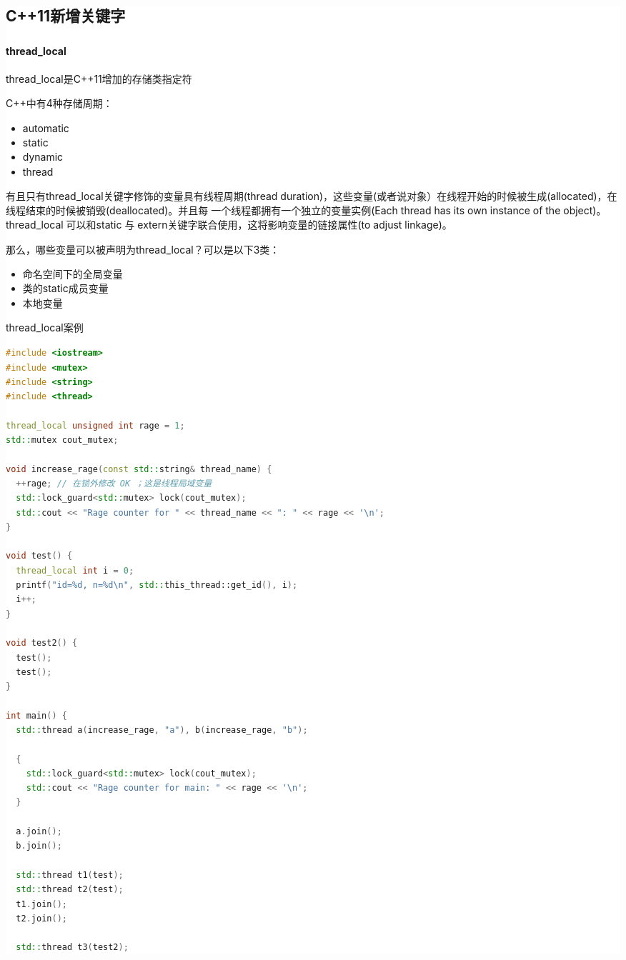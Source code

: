 #### <h2 id="cpp_11_new_keywords">C++11新增关键字</h2>

##### <h4 id="cpp_11_new_keywords">thread_local</h4>

thread_local是C++11增加的存储类指定符

C++中有4种存储周期：
  * automatic
  * static
  * dynamic
  * thread

有且只有thread_local关键字修饰的变量具有线程周期(thread duration)，这些变量(或者说对象）在线程开始的时候被生成(allocated)，在线程结束的时候被销毁(deallocated)。并且每 一个线程都拥有一个独立的变量实例(Each thread has its own instance of the object)。thread_local 可以和static 与 extern关键字联合使用，这将影响变量的链接属性(to adjust linkage)。

那么，哪些变量可以被声明为thread_local？可以是以下3类：

  * 命名空间下的全局变量
  * 类的static成员变量
  * 本地变量

thread_local案例

```C++
#include <iostream>
#include <mutex>
#include <string>
#include <thread>
 
thread_local unsigned int rage = 1;
std::mutex cout_mutex;
 
void increase_rage(const std::string& thread_name) {
  ++rage; // 在锁外修改 OK ；这是线程局域变量
  std::lock_guard<std::mutex> lock(cout_mutex);
  std::cout << "Rage counter for " << thread_name << ": " << rage << '\n';
}
 
void test() {
  thread_local int i = 0;
  printf("id=%d, n=%d\n", std::this_thread::get_id(), i);
  i++;
}
 
void test2() {
  test();
  test();
}
 
int main() {
  std::thread a(increase_rage, "a"), b(increase_rage, "b");
 
  {
    std::lock_guard<std::mutex> lock(cout_mutex);
    std::cout << "Rage counter for main: " << rage << '\n';
  }
 
  a.join();
  b.join();
 
  std::thread t1(test);
  std::thread t2(test);
  t1.join();
  t2.join();
 
  std::thread t3(test2);
```